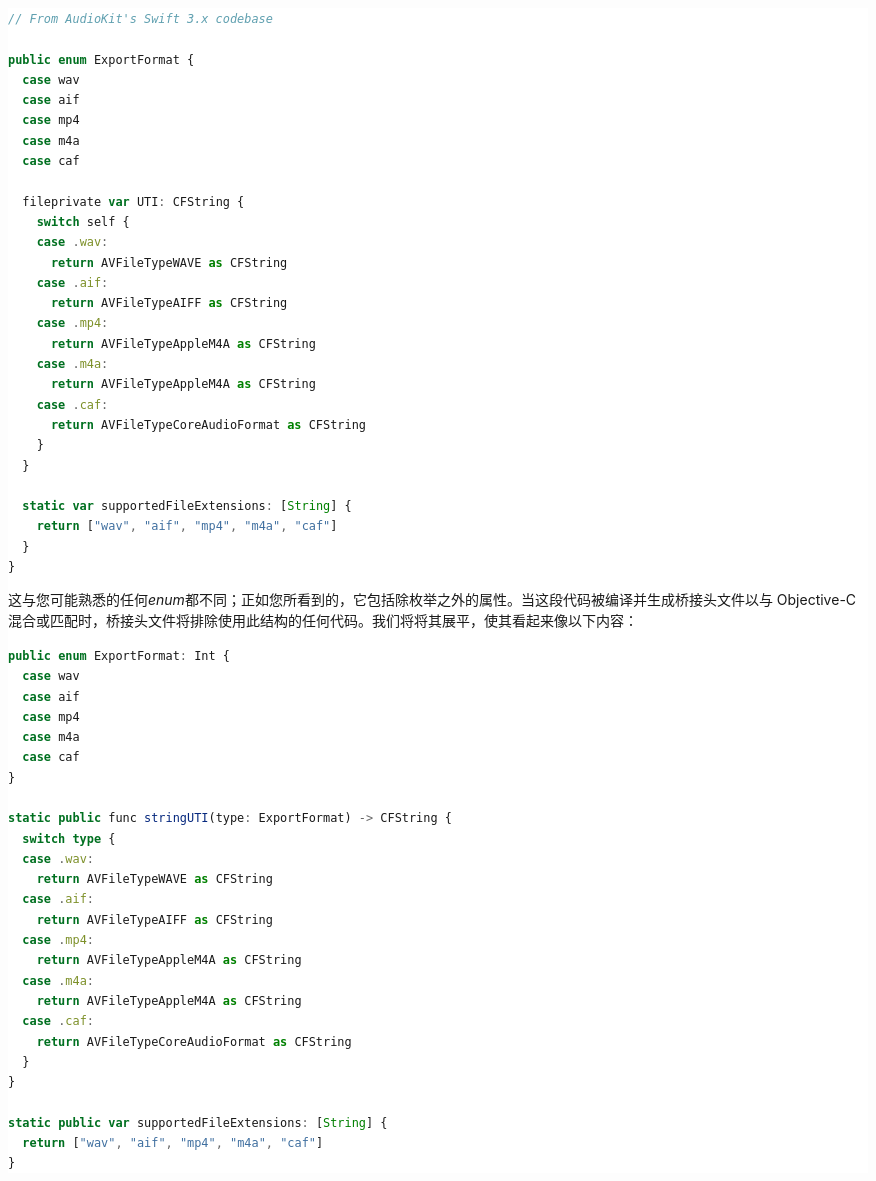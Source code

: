 ```ts
// From AudioKit's Swift 3.x codebase

public enum ExportFormat {
  case wav
  case aif
  case mp4
  case m4a
  case caf

  fileprivate var UTI: CFString {
    switch self {
    case .wav:
      return AVFileTypeWAVE as CFString
    case .aif:
      return AVFileTypeAIFF as CFString
    case .mp4:
      return AVFileTypeAppleM4A as CFString
    case .m4a:
      return AVFileTypeAppleM4A as CFString
    case .caf:
      return AVFileTypeCoreAudioFormat as CFString
    }
  }

  static var supportedFileExtensions: [String] {
    return ["wav", "aif", "mp4", "m4a", "caf"]
  }
}
```

这与您可能熟悉的任何*enum*都不同；正如您所看到的，它包括除枚举之外的属性。当这段代码被编译并生成桥接头文件以与 Objective-C 混合或匹配时，桥接头文件将排除使用此结构的任何代码。我们将将其展平，使其看起来像以下内容：

```ts
public enum ExportFormat: Int {
  case wav
  case aif
  case mp4
  case m4a
  case caf
}

static public func stringUTI(type: ExportFormat) -> CFString {
  switch type {
  case .wav:
    return AVFileTypeWAVE as CFString
  case .aif:
    return AVFileTypeAIFF as CFString
  case .mp4:
    return AVFileTypeAppleM4A as CFString
  case .m4a:
    return AVFileTypeAppleM4A as CFString
  case .caf:
    return AVFileTypeCoreAudioFormat as CFString
  }
}

static public var supportedFileExtensions: [String] {
  return ["wav", "aif", "mp4", "m4a", "caf"]
}
```

